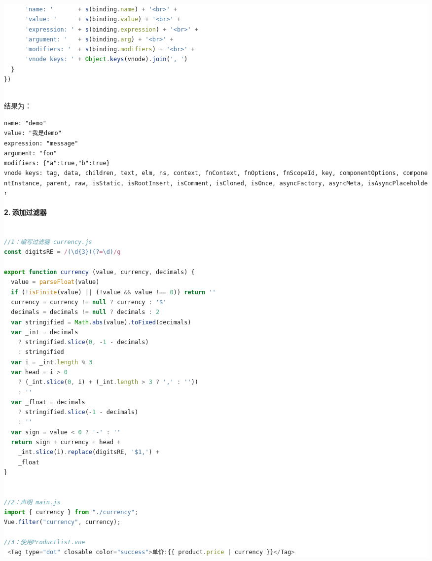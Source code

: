 ```js
      'name: '       + s(binding.name) + '<br>' +
      'value: '      + s(binding.value) + '<br>' +
      'expression: ' + s(binding.expression) + '<br>' +
      'argument: '   + s(binding.arg) + '<br>' +
      'modifiers: '  + s(binding.modifiers) + '<br>' +
      'vnode keys: ' + Object.keys(vnode).join(', ')
  }
})



```

结果为：
```
name: "demo"
value: "我是demo"
expression: "message"
argument: "foo"
modifiers: {"a":true,"b":true}
vnode keys: tag, data, children, text, elm, ns, context, fnContext, fnOptions, fnScopeId, key, componentOptions, componentInstance, parent, raw, isStatic, isRootInsert, isComment, isCloned, isOnce, asyncFactory, asyncMeta, isAsyncPlaceholder
```


#### 2. 添加过滤器

```js

//1：编写过滤器 currency.js
const digitsRE = /(\d{3})(?=\d)/g

export function currency (value, currency, decimals) {
  value = parseFloat(value)
  if (!isFinite(value) || (!value && value !== 0)) return ''
  currency = currency != null ? currency : '$'
  decimals = decimals != null ? decimals : 2
  var stringified = Math.abs(value).toFixed(decimals)
  var _int = decimals
    ? stringified.slice(0, -1 - decimals)
    : stringified
  var i = _int.length % 3
  var head = i > 0
    ? (_int.slice(0, i) + (_int.length > 3 ? ',' : ''))
    : ''
  var _float = decimals
    ? stringified.slice(-1 - decimals)
    : ''
  var sign = value < 0 ? '-' : ''
  return sign + currency + head +
    _int.slice(i).replace(digitsRE, '$1,') +
    _float
}


//2：声明 main.js
import { currency } from "./currency";
Vue.filter("currency", currency);

//3：使用Productlist.vue
 <Tag type="dot" closable color="success">单价:{{ product.price | currency }}</Tag>
```
